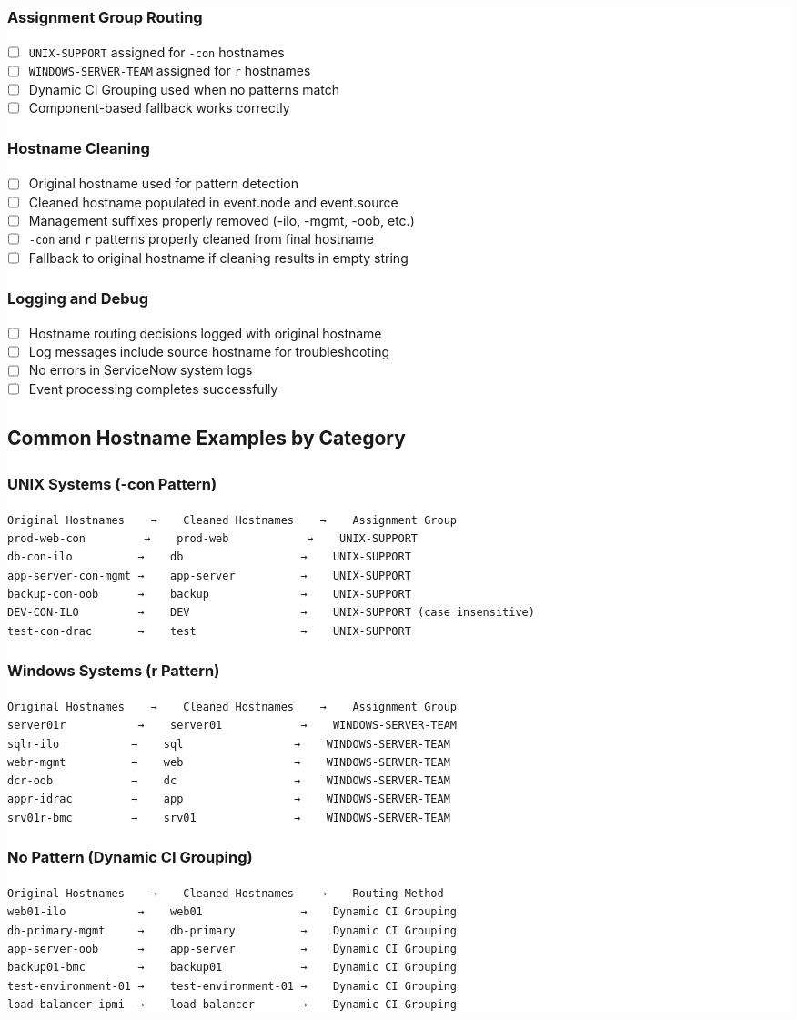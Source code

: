 ### Assignment Group Routing
- [ ] `UNIX-SUPPORT` assigned for `-con` hostnames
- [ ] `WINDOWS-SERVER-TEAM` assigned for `r` hostnames
- [ ] Dynamic CI Grouping used when no patterns match
- [ ] Component-based fallback works correctly

### Hostname Cleaning
- [ ] Original hostname used for pattern detection
- [ ] Cleaned hostname populated in event.node and event.source
- [ ] Management suffixes properly removed (-ilo, -mgmt, -oob, etc.)
- [ ] `-con` and `r` patterns properly cleaned from final hostname
- [ ] Fallback to original hostname if cleaning results in empty string

### Logging and Debug
- [ ] Hostname routing decisions logged with original hostname
- [ ] Log messages include source hostname for troubleshooting
- [ ] No errors in ServiceNow system logs
- [ ] Event processing completes successfully

## Common Hostname Examples by Category

### UNIX Systems (-con Pattern)
```
Original Hostnames    →    Cleaned Hostnames    →    Assignment Group
prod-web-con         →    prod-web            →    UNIX-SUPPORT
db-con-ilo          →    db                  →    UNIX-SUPPORT 
app-server-con-mgmt →    app-server          →    UNIX-SUPPORT
backup-con-oob      →    backup              →    UNIX-SUPPORT
DEV-CON-ILO         →    DEV                 →    UNIX-SUPPORT (case insensitive)
test-con-drac       →    test                →    UNIX-SUPPORT
```

### Windows Systems (r Pattern)  
```
Original Hostnames    →    Cleaned Hostnames    →    Assignment Group
server01r           →    server01            →    WINDOWS-SERVER-TEAM
sqlr-ilo           →    sql                 →    WINDOWS-SERVER-TEAM
webr-mgmt          →    web                 →    WINDOWS-SERVER-TEAM
dcr-oob            →    dc                  →    WINDOWS-SERVER-TEAM
appr-idrac         →    app                 →    WINDOWS-SERVER-TEAM
srv01r-bmc         →    srv01               →    WINDOWS-SERVER-TEAM
```

### No Pattern (Dynamic CI Grouping)
```
Original Hostnames    →    Cleaned Hostnames    →    Routing Method
web01-ilo           →    web01               →    Dynamic CI Grouping
db-primary-mgmt     →    db-primary          →    Dynamic CI Grouping
app-server-oob      →    app-server          →    Dynamic CI Grouping
backup01-bmc        →    backup01            →    Dynamic CI Grouping
test-environment-01 →    test-environment-01 →    Dynamic CI Grouping
load-balancer-ipmi  →    load-balancer       →    Dynamic CI Grouping
```
